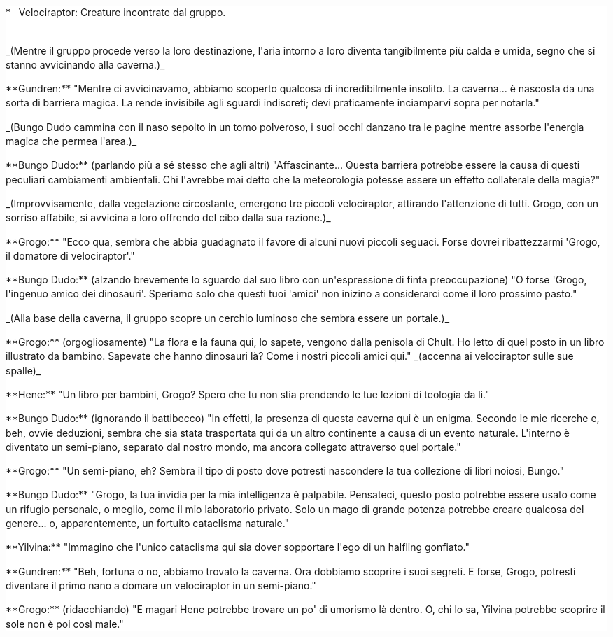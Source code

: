 \*   Velociraptor: Creature incontrate dal gruppo.  
      
  
\_(Mentre il gruppo procede verso la loro destinazione, l'aria intorno a loro diventa tangibilmente più calda e umida, segno che si stanno avvicinando alla caverna.)\_  
  
\*\*Gundren:\*\* "Mentre ci avvicinavamo, abbiamo scoperto qualcosa di incredibilmente insolito. La caverna... è nascosta da una sorta di barriera magica. La rende invisibile agli sguardi indiscreti; devi praticamente inciamparvi sopra per notarla."  
  
\_(Bungo Dudo cammina con il naso sepolto in un tomo polveroso, i suoi occhi danzano tra le pagine mentre assorbe l'energia magica che permea l'area.)\_  
  
\*\*Bungo Dudo:\*\* (parlando più a sé stesso che agli altri) "Affascinante... Questa barriera potrebbe essere la causa di questi peculiari cambiamenti ambientali. Chi l'avrebbe mai detto che la meteorologia potesse essere un effetto collaterale della magia?"  
  
\_(Improvvisamente, dalla vegetazione circostante, emergono tre piccoli velociraptor, attirando l'attenzione di tutti. Grogo, con un sorriso affabile, si avvicina a loro offrendo del cibo dalla sua razione.)\_  
  
\*\*Grogo:\*\* "Ecco qua, sembra che abbia guadagnato il favore di alcuni nuovi piccoli seguaci. Forse dovrei ribattezzarmi 'Grogo, il domatore di velociraptor'."  
  
\*\*Bungo Dudo:\*\* (alzando brevemente lo sguardo dal suo libro con un'espressione di finta preoccupazione) "O forse 'Grogo, l'ingenuo amico dei dinosauri'. Speriamo solo che questi tuoi 'amici' non inizino a considerarci come il loro prossimo pasto."  
  
\_(Alla base della caverna, il gruppo scopre un cerchio luminoso che sembra essere un portale.)\_  
  
\*\*Grogo:\*\* (orgogliosamente) "La flora e la fauna qui, lo sapete, vengono dalla penisola di Chult. Ho letto di quel posto in un libro illustrato da bambino. Sapevate che hanno dinosauri là? Come i nostri piccoli amici qui." \_(accenna ai velociraptor sulle sue spalle)\_  
  
\*\*Hene:\*\* "Un libro per bambini, Grogo? Spero che tu non stia prendendo le tue lezioni di teologia da lì."  
  
\*\*Bungo Dudo:\*\* (ignorando il battibecco) "In effetti, la presenza di questa caverna qui è un enigma. Secondo le mie ricerche e, beh, ovvie deduzioni, sembra che sia stata trasportata qui da un altro continente a causa di un evento naturale. L'interno è diventato un semi-piano, separato dal nostro mondo, ma ancora collegato attraverso quel portale."  
  
\*\*Grogo:\*\* "Un semi-piano, eh? Sembra il tipo di posto dove potresti nascondere la tua collezione di libri noiosi, Bungo."  
  
\*\*Bungo Dudo:\*\* "Grogo, la tua invidia per la mia intelligenza è palpabile. Pensateci, questo posto potrebbe essere usato come un rifugio personale, o meglio, come il mio laboratorio privato. Solo un mago di grande potenza potrebbe creare qualcosa del genere... o, apparentemente, un fortuito cataclisma naturale."  
  
\*\*Yilvina:\*\* "Immagino che l'unico cataclisma qui sia dover sopportare l'ego di un halfling gonfiato."  
  
\*\*Gundren:\*\* "Beh, fortuna o no, abbiamo trovato la caverna. Ora dobbiamo scoprire i suoi segreti. E forse, Grogo, potresti diventare il primo nano a domare un velociraptor in un semi-piano."  
  
\*\*Grogo:\*\* (ridacchiando) "E magari Hene potrebbe trovare un po' di umorismo là dentro. O, chi lo sa, Yilvina potrebbe scoprire il sole non è poi così male."  
  